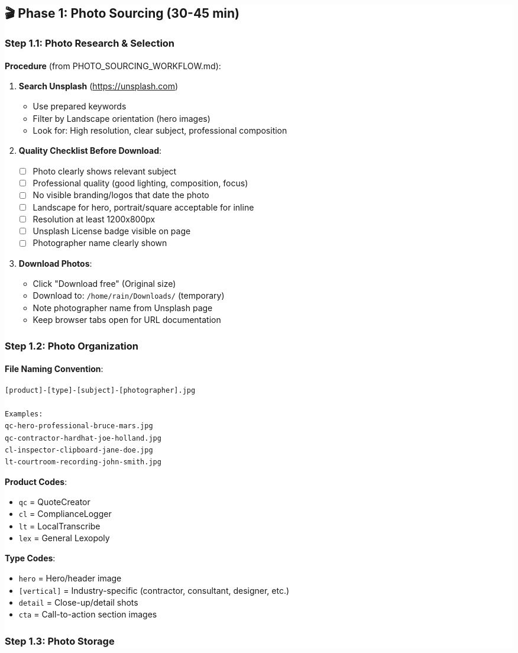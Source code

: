 
## 🎬 Phase 1: Photo Sourcing (30-45 min)

### Step 1.1: Photo Research & Selection
**Procedure** (from PHOTO_SOURCING_WORKFLOW.md):

1. **Search Unsplash** (https://unsplash.com)
   - Use prepared keywords
   - Filter by Landscape orientation (hero images)
   - Look for: High resolution, clear subject, professional composition

2. **Quality Checklist Before Download**:
   - [ ] Photo clearly shows relevant subject
   - [ ] Professional quality (good lighting, composition, focus)
   - [ ] No visible branding/logos that date the photo
   - [ ] Landscape for hero, portrait/square acceptable for inline
   - [ ] Resolution at least 1200x800px
   - [ ] Unsplash License badge visible on page
   - [ ] Photographer name clearly shown

3. **Download Photos**:
   - Click "Download free" (Original size)
   - Download to: `/home/rain/Downloads/` (temporary)
   - Note photographer name from Unsplash page
   - Keep browser tabs open for URL documentation

### Step 1.2: Photo Organization

**File Naming Convention**:
```
[product]-[type]-[subject]-[photographer].jpg

Examples:
qc-hero-professional-bruce-mars.jpg
qc-contractor-hardhat-joe-holland.jpg
cl-inspector-clipboard-jane-doe.jpg
lt-courtroom-recording-john-smith.jpg
```

**Product Codes**:
- `qc` = QuoteCreator
- `cl` = ComplianceLogger
- `lt` = LocalTranscribe
- `lex` = General Lexopoly

**Type Codes**:
- `hero` = Hero/header image
- `[vertical]` = Industry-specific (contractor, consultant, designer, etc.)
- `detail` = Close-up/detail shots
- `cta` = Call-to-action section images

### Step 1.3: Photo Storage
